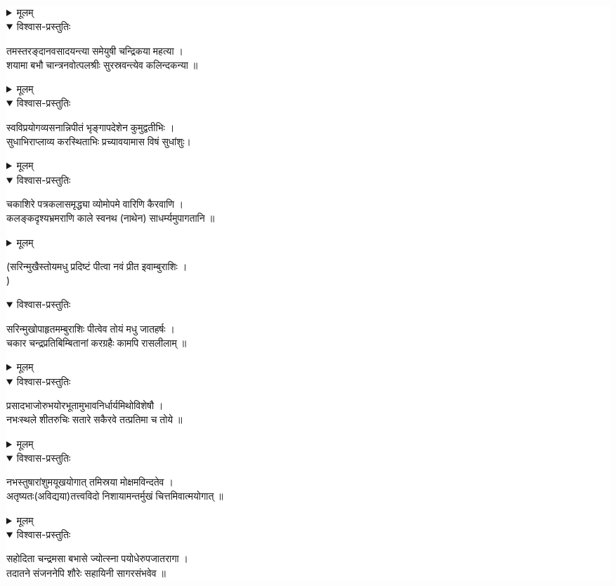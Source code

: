 <details><summary>मूलम्</summary></details>


<details open><summary>विश्वास-प्रस्तुतिः</summary>

तमस्तरङ्दानवसादयन्त्या समेयुषी चन्द्रिकया महत्या ।   
शयामा बभौ चान्त्रनवोत्पलश्रीः सुरस्रवन्त्येव कलिन्दकन्या ॥
</details>

<details><summary>मूलम्</summary></details>


<details open><summary>विश्वास-प्रस्तुतिः</summary>

स्वविप्रयोगव्यसनान्निपीतं भृङ्गापदेशेन कुमुद्वतीभिः ।   
सुधाभिराप्लाव्य करस्थिताभिः प्रच्यावयामास विषं सुधांशुः।
</details>

<details><summary>मूलम्</summary></details>

<details open><summary>विश्वास-प्रस्तुतिः</summary>

चकाशिरे पत्रकलासमृद्ध्या व्योमोपमे वारिणि कैरवाणि ।   
कलङ्कदृश्यभ्रमराणि काले स्वनथ (नाथेन) साधर्म्यमुपागतानि ॥
</details>

<details><summary>मूलम्</summary></details>

(सरिन्मुखैस्तोयमधु प्रदिष्टं पीत्वा नवं प्रीत इवाम्बुराशिः ।  
)   

<details open><summary>विश्वास-प्रस्तुतिः</summary>

सरिन्मुखोपाहृतमम्बुराशिः पीत्वेव तोयं मधु जातहर्षः ।   
चकार चन्द्रप्रतिबिम्बितानां करग्रहैः कामपि रासलीलाम् ॥
</details>

<details><summary>मूलम्</summary></details>


<details open><summary>विश्वास-प्रस्तुतिः</summary>

प्रसादभाजोरुभयोरभूतामुभावनिर्धार्यमिथोविशेषौ ।   
नभःस्थले शीतरुचिः सतारे सकैरवे तत्प्रतिमा च तोये ॥
</details>

<details><summary>मूलम्</summary></details>


<details open><summary>विश्वास-प्रस्तुतिः</summary>

नभस्तुषारांशुमयूखयोगात् तमिस्रया मोक्षमविन्दतेव ।   
अतृष्यतः(अविद्यया)तत्त्वविदो निशायामन्तर्मुखं चित्तमिवात्मयोगात् ॥
</details>

<details><summary>मूलम्</summary></details>


<details open><summary>विश्वास-प्रस्तुतिः</summary>

सहोदिता चन्द्रमसा बभासे ज्योत्स्ना पयोधेरुपजातरागा ।   
तदातने संजननेपि शौरेः सहायिनी सागरसंभवेव ॥
</details>
